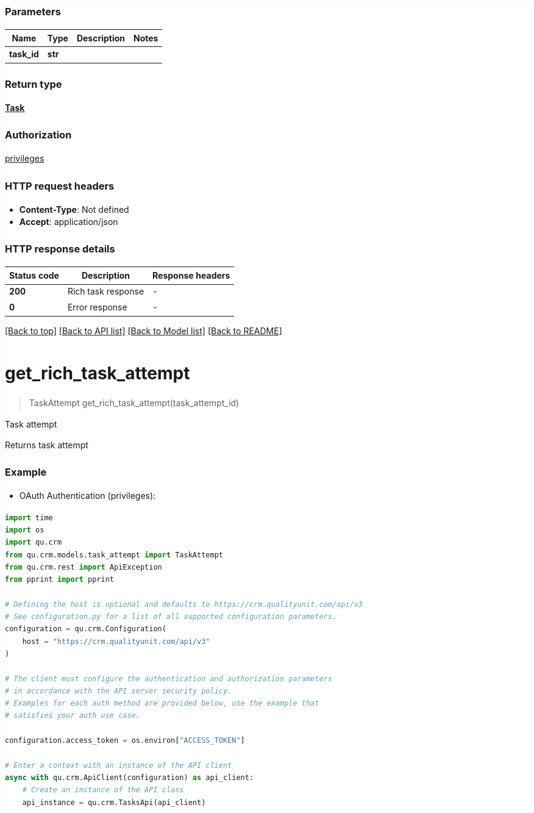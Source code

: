 

### Parameters

Name | Type | Description  | Notes
------------- | ------------- | ------------- | -------------
 **task_id** | **str**|  | 

### Return type

[**Task**](Task.md)

### Authorization

[privileges](../README.md#privileges)

### HTTP request headers

 - **Content-Type**: Not defined
 - **Accept**: application/json

### HTTP response details
| Status code | Description | Response headers |
|-------------|-------------|------------------|
**200** | Rich task response |  -  |
**0** | Error response |  -  |

[[Back to top]](#) [[Back to API list]](../README.md#documentation-for-api-endpoints) [[Back to Model list]](../README.md#documentation-for-models) [[Back to README]](../README.md)

# **get_rich_task_attempt**
> TaskAttempt get_rich_task_attempt(task_attempt_id)

Task attempt

Returns task attempt

### Example

* OAuth Authentication (privileges):
```python
import time
import os
import qu.crm
from qu.crm.models.task_attempt import TaskAttempt
from qu.crm.rest import ApiException
from pprint import pprint

# Defining the host is optional and defaults to https://crm.qualityunit.com/api/v3
# See configuration.py for a list of all supported configuration parameters.
configuration = qu.crm.Configuration(
    host = "https://crm.qualityunit.com/api/v3"
)

# The client must configure the authentication and authorization parameters
# in accordance with the API server security policy.
# Examples for each auth method are provided below, use the example that
# satisfies your auth use case.

configuration.access_token = os.environ["ACCESS_TOKEN"]

# Enter a context with an instance of the API client
async with qu.crm.ApiClient(configuration) as api_client:
    # Create an instance of the API class
    api_instance = qu.crm.TasksApi(api_client)
```